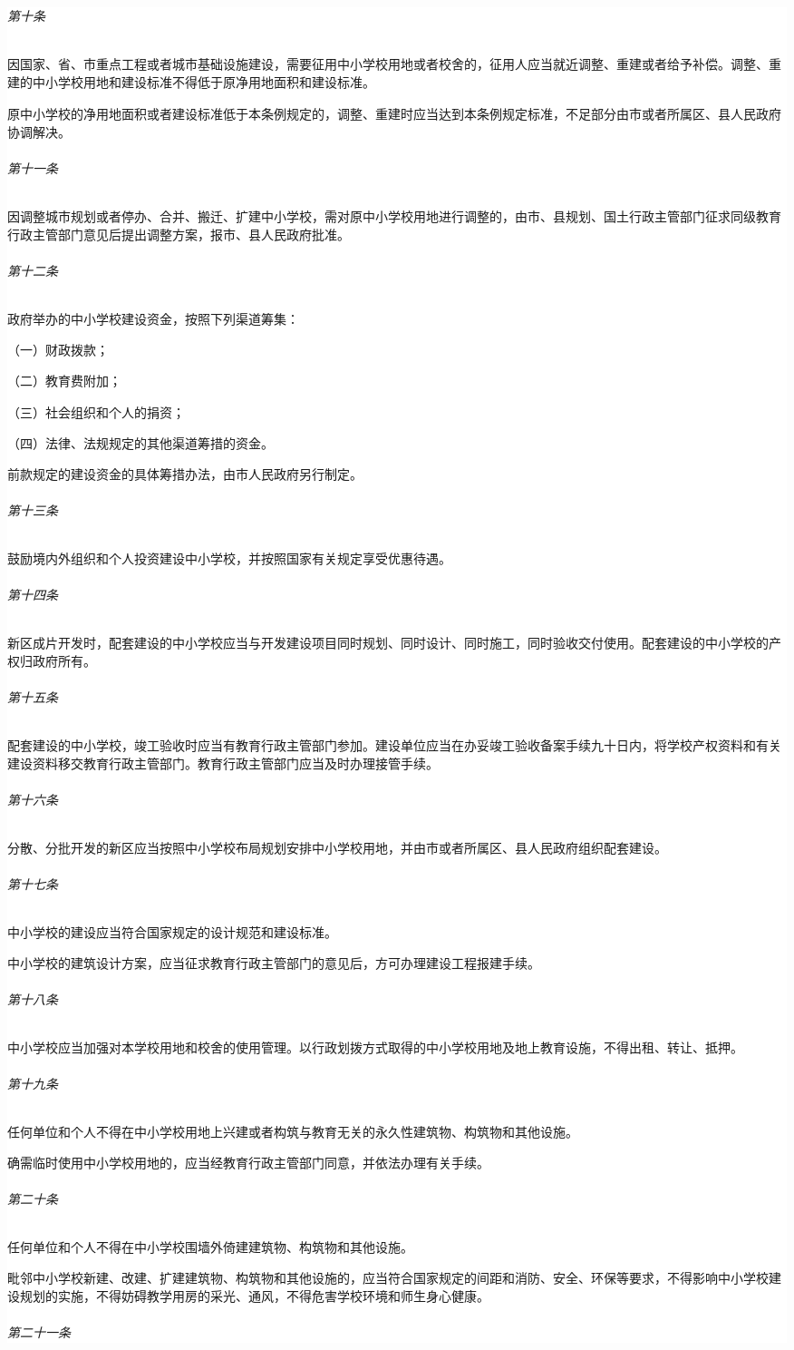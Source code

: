 ###### 第十条

因国家、省、市重点工程或者城市基础设施建设，需要征用中小学校用地或者校舍的，征用人应当就近调整、重建或者给予补偿。调整、重建的中小学校用地和建设标准不得低于原净用地面积和建设标准。

原中小学校的净用地面积或者建设标准低于本条例规定的，调整、重建时应当达到本条例规定标准，不足部分由市或者所属区、县人民政府协调解决。

###### 第十一条

因调整城市规划或者停办、合并、搬迁、扩建中小学校，需对原中小学校用地进行调整的，由市、县规划、国土行政主管部门征求同级教育行政主管部门意见后提出调整方案，报市、县人民政府批准。

###### 第十二条

政府举办的中小学校建设资金，按照下列渠道筹集：

（一）财政拨款；

（二）教育费附加；

（三）社会组织和个人的捐资；

（四）法律、法规规定的其他渠道筹措的资金。

前款规定的建设资金的具体筹措办法，由市人民政府另行制定。

###### 第十三条

鼓励境内外组织和个人投资建设中小学校，并按照国家有关规定享受优惠待遇。

###### 第十四条

新区成片开发时，配套建设的中小学校应当与开发建设项目同时规划、同时设计、同时施工，同时验收交付使用。配套建设的中小学校的产权归政府所有。

###### 第十五条

配套建设的中小学校，竣工验收时应当有教育行政主管部门参加。建设单位应当在办妥竣工验收备案手续九十日内，将学校产权资料和有关建设资料移交教育行政主管部门。教育行政主管部门应当及时办理接管手续。

###### 第十六条

分散、分批开发的新区应当按照中小学校布局规划安排中小学校用地，并由市或者所属区、县人民政府组织配套建设。

###### 第十七条

中小学校的建设应当符合国家规定的设计规范和建设标准。

中小学校的建筑设计方案，应当征求教育行政主管部门的意见后，方可办理建设工程报建手续。

###### 第十八条

中小学校应当加强对本学校用地和校舍的使用管理。以行政划拨方式取得的中小学校用地及地上教育设施，不得出租、转让、抵押。

###### 第十九条

任何单位和个人不得在中小学校用地上兴建或者构筑与教育无关的永久性建筑物、构筑物和其他设施。

确需临时使用中小学校用地的，应当经教育行政主管部门同意，并依法办理有关手续。

###### 第二十条

任何单位和个人不得在中小学校围墙外倚建建筑物、构筑物和其他设施。

毗邻中小学校新建、改建、扩建建筑物、构筑物和其他设施的，应当符合国家规定的间距和消防、安全、环保等要求，不得影响中小学校建设规划的实施，不得妨碍教学用房的采光、通风，不得危害学校环境和师生身心健康。

###### 第二十一条

